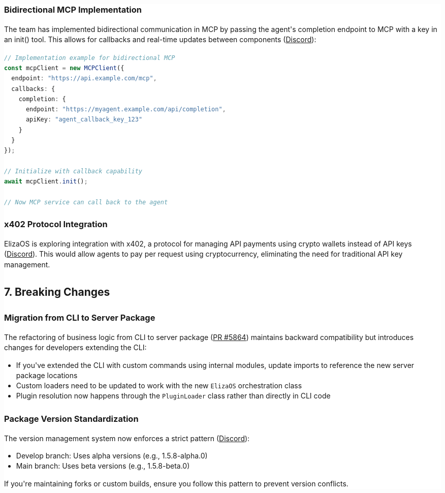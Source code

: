 ### Bidirectional MCP Implementation

The team has implemented bidirectional communication in MCP by passing the agent's completion endpoint to MCP with a key in an init() tool. This allows for callbacks and real-time updates between components ([Discord](https://discord.com/channels/1253563209462448241/1377726087789940836)):

```typescript
// Implementation example for bidirectional MCP
const mcpClient = new MCPClient({
  endpoint: "https://api.example.com/mcp",
  callbacks: {
    completion: {
      endpoint: "https://myagent.example.com/api/completion",
      apiKey: "agent_callback_key_123"
    }
  }
});

// Initialize with callback capability
await mcpClient.init();

// Now MCP service can call back to the agent
```

### x402 Protocol Integration

ElizaOS is exploring integration with x402, a protocol for managing API payments using crypto wallets instead of API keys ([Discord](https://discord.com/channels/1253563209462448241/1377726087789940836)). This would allow agents to pay per request using cryptocurrency, eliminating the need for traditional API key management.

## 7. Breaking Changes

### Migration from CLI to Server Package

The refactoring of business logic from CLI to server package ([PR #5864](https://github.com/elizaos/eliza/pull/5864)) maintains backward compatibility but introduces changes for developers extending the CLI:

- If you've extended the CLI with custom commands using internal modules, update imports to reference the new server package locations
- Custom loaders need to be updated to work with the new `ElizaOS` orchestration class
- Plugin resolution now happens through the `PluginLoader` class rather than directly in CLI code

### Package Version Standardization

The version management system now enforces a strict pattern ([Discord](https://discord.com/channels/1253563209462448241/1377726087789940836)):

- Develop branch: Uses alpha versions (e.g., 1.5.8-alpha.0)
- Main branch: Uses beta versions (e.g., 1.5.8-beta.0)

If you're maintaining forks or custom builds, ensure you follow this pattern to prevent version conflicts.
